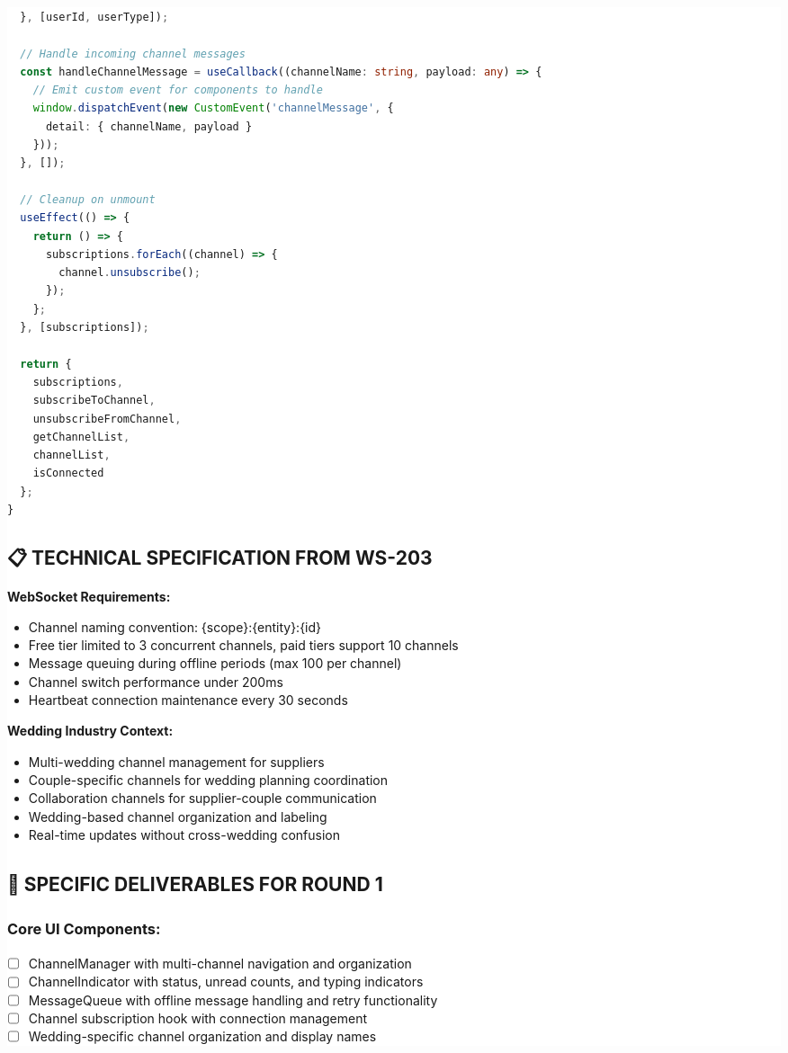 ```typescript
  }, [userId, userType]);
  
  // Handle incoming channel messages
  const handleChannelMessage = useCallback((channelName: string, payload: any) => {
    // Emit custom event for components to handle
    window.dispatchEvent(new CustomEvent('channelMessage', {
      detail: { channelName, payload }
    }));
  }, []);
  
  // Cleanup on unmount
  useEffect(() => {
    return () => {
      subscriptions.forEach((channel) => {
        channel.unsubscribe();
      });
    };
  }, [subscriptions]);
  
  return {
    subscriptions,
    subscribeToChannel,
    unsubscribeFromChannel,
    getChannelList,
    channelList,
    isConnected
  };
}
```

## 📋 TECHNICAL SPECIFICATION FROM WS-203

**WebSocket Requirements:**
- Channel naming convention: {scope}:{entity}:{id}
- Free tier limited to 3 concurrent channels, paid tiers support 10 channels
- Message queuing during offline periods (max 100 per channel)
- Channel switch performance under 200ms
- Heartbeat connection maintenance every 30 seconds

**Wedding Industry Context:**
- Multi-wedding channel management for suppliers
- Couple-specific channels for wedding planning coordination  
- Collaboration channels for supplier-couple communication
- Wedding-based channel organization and labeling
- Real-time updates without cross-wedding confusion

## 🎯 SPECIFIC DELIVERABLES FOR ROUND 1

### Core UI Components:
- [ ] ChannelManager with multi-channel navigation and organization
- [ ] ChannelIndicator with status, unread counts, and typing indicators
- [ ] MessageQueue with offline message handling and retry functionality
- [ ] Channel subscription hook with connection management
- [ ] Wedding-specific channel organization and display names
